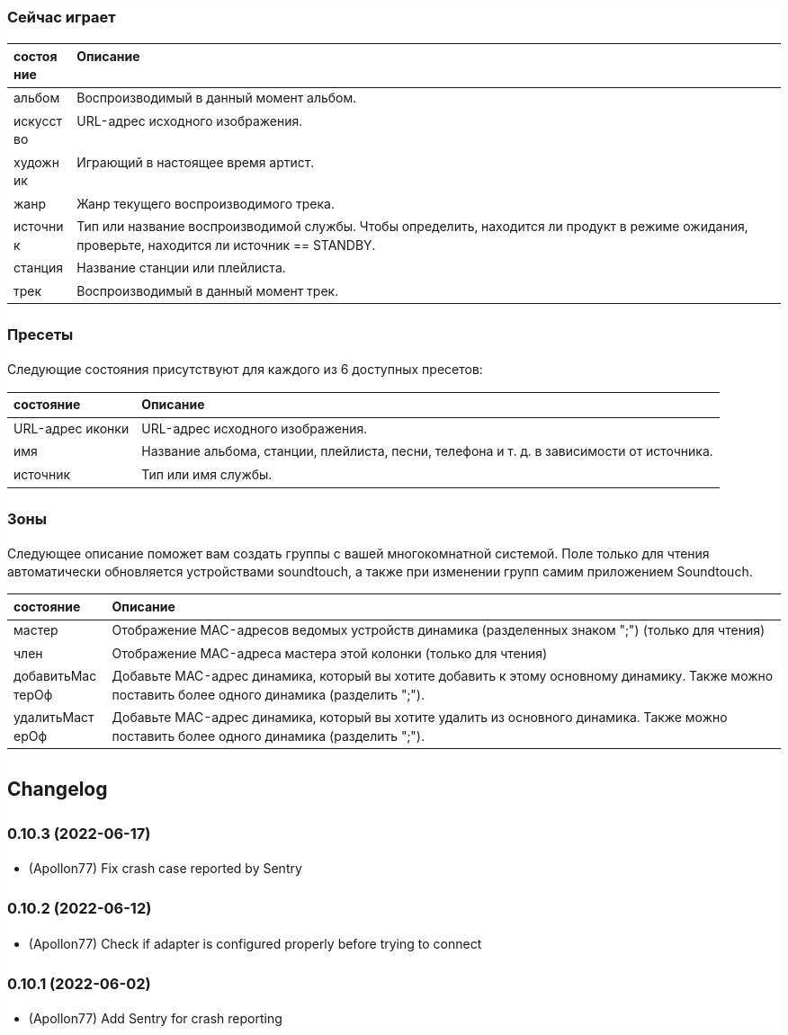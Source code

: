 ### Сейчас играет
| состояние | Описание |
| :---       | :---        |
| альбом | Воспроизводимый в данный момент альбом. |
| искусство | URL-адрес исходного изображения. |
| художник | Играющий в настоящее время артист. |
| жанр | Жанр текущего воспроизводимого трека. |
| источник | Тип или название воспроизводимой службы. Чтобы определить, находится ли продукт в режиме ожидания, проверьте, находится ли источник == STANDBY. |
| станция | Название станции или плейлиста. |
| трек | Воспроизводимый в данный момент трек. |

### Пресеты
Следующие состояния присутствуют для каждого из 6 доступных пресетов:

| состояние | Описание |
| :---       | :---        |
| URL-адрес иконки | URL-адрес исходного изображения. |
| имя | Название альбома, станции, плейлиста, песни, телефона и т. д. в зависимости от источника. |
| источник | Тип или имя службы. |

### Зоны
Следующее описание поможет вам создать группы с вашей многокомнатной системой. Поле только для чтения автоматически обновляется устройствами soundtouch, а также при изменении групп самим приложением Soundtouch.

| состояние | Описание |
| :---       | :---        |
| мастер | Отображение MAC-адресов ведомых устройств динамика (разделенных знаком ";") (только для чтения) |
| член | Отображение MAC-адреса мастера этой колонки (только для чтения)|
| добавитьМастерОф| Добавьте MAC-адрес динамика, который вы хотите добавить к этому основному динамику. Также можно поставить более одного динамика (разделить ";").|
| удалитьМастерОф| Добавьте MAC-адрес динамика, который вы хотите удалить из основного динамика. Также можно поставить более одного динамика (разделить ";").|

## Changelog
### 0.10.3 (2022-06-17)
* (Apollon77) Fix crash case reported by Sentry

### 0.10.2 (2022-06-12)
* (Apollon77) Check if adapter is configured properly before trying to connect

### 0.10.1 (2022-06-02)
* (Apollon77) Add Sentry for crash reporting
